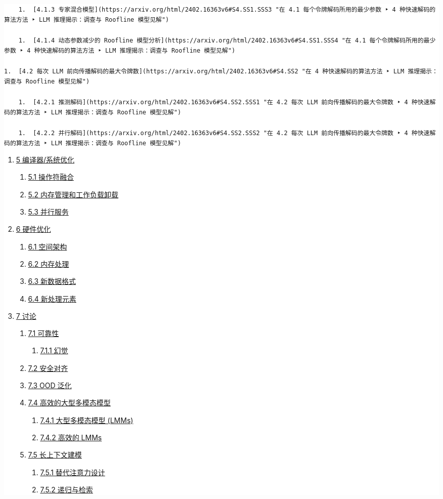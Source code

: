         1.  [4.1.3 专家混合模型](https://arxiv.org/html/2402.16363v6#S4.SS1.SSS3 "在 4.1 每个令牌解码所用的最少参数 ‣ 4 种快速解码的算法方法 ‣ LLM 推理揭示：调查与 Roofline 模型见解")

        1.  [4.1.4 动态参数减少的 Roofline 模型分析](https://arxiv.org/html/2402.16363v6#S4.SS1.SSS4 "在 4.1 每个令牌解码所用的最少参数 ‣ 4 种快速解码的算法方法 ‣ LLM 推理揭示：调查与 Roofline 模型见解")

    1.  [4.2 每次 LLM 前向传播解码的最大令牌数](https://arxiv.org/html/2402.16363v6#S4.SS2 "在 4 种快速解码的算法方法 ‣ LLM 推理揭示：调查与 Roofline 模型见解")

        1.  [4.2.1 推测解码](https://arxiv.org/html/2402.16363v6#S4.SS2.SSS1 "在 4.2 每次 LLM 前向传播解码的最大令牌数 ‣ 4 种快速解码的算法方法 ‣ LLM 推理揭示：调查与 Roofline 模型见解")

        1.  [4.2.2 并行解码](https://arxiv.org/html/2402.16363v6#S4.SS2.SSS2 "在 4.2 每次 LLM 前向传播解码的最大令牌数 ‣ 4 种快速解码的算法方法 ‣ LLM 推理揭示：调查与 Roofline 模型见解")

1.  [5 编译器/系统优化](https://arxiv.org/html/2402.16363v6#S5 "在 LLM 推理揭示：调查与 Roofline 模型见解")

    1.  [5.1 操作符融合](https://arxiv.org/html/2402.16363v6#S5.SS1 "在 5 编译器/系统优化 ‣ LLM 推理揭示：调查与 Roofline 模型见解")

    1.  [5.2 内存管理和工作负载卸载](https://arxiv.org/html/2402.16363v6#S5.SS2 "在 5 编译器/系统优化 ‣ LLM 推理揭示：调查与 Roofline 模型见解")

    1.  [5.3 并行服务](https://arxiv.org/html/2402.16363v6#S5.SS3 "在 5 编译器/系统优化 ‣ LLM 推理揭示：调查与 Roofline 模型见解")

1.  [6 硬件优化](https://arxiv.org/html/2402.16363v6#S6 "在 LLM 推理揭示：调查和 Roofline 模型见解")

    1.  [6.1 空间架构](https://arxiv.org/html/2402.16363v6#S6.SS1 "在 6 硬件优化 ‣ LLM 推理揭示：调查和 Roofline 模型见解")

    1.  [6.2 内存处理](https://arxiv.org/html/2402.16363v6#S6.SS2 "在 6 硬件优化 ‣ LLM 推理揭示：调查和 Roofline 模型见解")

    1.  [6.3 新数据格式](https://arxiv.org/html/2402.16363v6#S6.SS3 "在 6 硬件优化 ‣ LLM 推理揭示：调查和 Roofline 模型见解")

    1.  [6.4 新处理元素](https://arxiv.org/html/2402.16363v6#S6.SS4 "在 6 硬件优化 ‣ LLM 推理揭示：调查和 Roofline 模型见解")

1.  [7 讨论](https://arxiv.org/html/2402.16363v6#S7 "在 LLM 推理揭示：调查和 Roofline 模型见解")

    1.  [7.1 可靠性](https://arxiv.org/html/2402.16363v6#S7.SS1 "在 7 讨论 ‣ LLM 推理揭示：调查和 Roofline 模型见解")

        1.  [7.1.1 幻觉](https://arxiv.org/html/2402.16363v6#S7.SS1.SSS1 "在 7.1 可靠性 ‣ 7 讨论 ‣ LLM 推理揭示：调查和 Roofline 模型见解")

    1.  [7.2 安全对齐](https://arxiv.org/html/2402.16363v6#S7.SS2 "在 7 讨论 ‣ LLM 推理揭示：调查和 Roofline 模型见解")

    1.  [7.3 OOD 泛化](https://arxiv.org/html/2402.16363v6#S7.SS3 "在 7 讨论 ‣ LLM 推理揭示：调查和 Roofline 模型见解")

    1.  [7.4 高效的大型多模态模型](https://arxiv.org/html/2402.16363v6#S7.SS4 "在 7 讨论 ‣ LLM 推理揭示：调查和 Roofline 模型见解")

        1.  [7.4.1 大型多模态模型 (LMMs)](https://arxiv.org/html/2402.16363v6#S7.SS4.SSS1 "在 7.4 高效的大型多模态模型 ‣ 7 讨论 ‣ LLM 推理揭示：调查和 Roofline 模型见解")

        1.  [7.4.2 高效的 LMMs](https://arxiv.org/html/2402.16363v6#S7.SS4.SSS2 "在 7.4 高效的大型多模态模型 ‣ 7 讨论 ‣ LLM 推理揭示：调查和 Roofline 模型见解")

    1.  [7.5 长上下文建模](https://arxiv.org/html/2402.16363v6#S7.SS5 "在 7 讨论 ‣ LLM 推理揭示：调查和 Roofline 模型见解")

        1.  [7.5.1 替代注意力设计](https://arxiv.org/html/2402.16363v6#S7.SS5.SSS1 "在 7.5 长上下文建模 ‣ 7 讨论 ‣ LLM 推理揭示：调查和 Roofline 模型见解")

        1.  [7.5.2 递归与检索](https://arxiv.org/html/2402.16363v6#S7.SS5.SSS2 "在 7.5 长上下文建模 ‣ 7 讨论 ‣ LLM 推理揭示：调查和 Roofline 模型见解")
